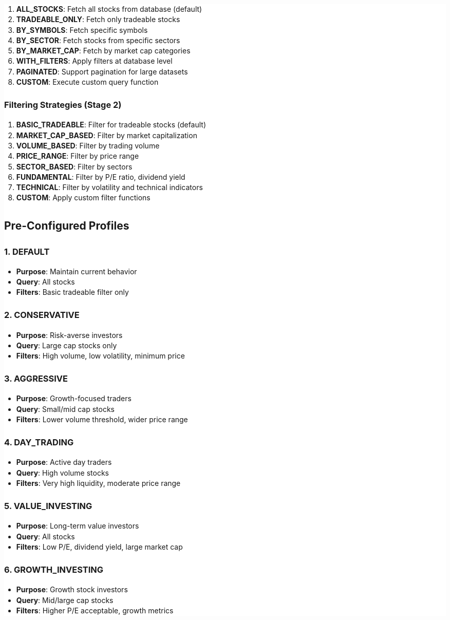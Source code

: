 1. **ALL_STOCKS**: Fetch all stocks from database (default)
2. **TRADEABLE_ONLY**: Fetch only tradeable stocks
3. **BY_SYMBOLS**: Fetch specific symbols
4. **BY_SECTOR**: Fetch stocks from specific sectors
5. **BY_MARKET_CAP**: Fetch by market cap categories
6. **WITH_FILTERS**: Apply filters at database level
7. **PAGINATED**: Support pagination for large datasets
8. **CUSTOM**: Execute custom query function

### Filtering Strategies (Stage 2)

1. **BASIC_TRADEABLE**: Filter for tradeable stocks (default)
2. **MARKET_CAP_BASED**: Filter by market capitalization
3. **VOLUME_BASED**: Filter by trading volume
4. **PRICE_RANGE**: Filter by price range
5. **SECTOR_BASED**: Filter by sectors
6. **FUNDAMENTAL**: Filter by P/E ratio, dividend yield
7. **TECHNICAL**: Filter by volatility and technical indicators
8. **CUSTOM**: Apply custom filter functions

## Pre-Configured Profiles

### 1. DEFAULT
- **Purpose**: Maintain current behavior
- **Query**: All stocks
- **Filters**: Basic tradeable filter only

### 2. CONSERVATIVE
- **Purpose**: Risk-averse investors
- **Query**: Large cap stocks only
- **Filters**: High volume, low volatility, minimum price

### 3. AGGRESSIVE
- **Purpose**: Growth-focused traders
- **Query**: Small/mid cap stocks
- **Filters**: Lower volume threshold, wider price range

### 4. DAY_TRADING
- **Purpose**: Active day traders
- **Query**: High volume stocks
- **Filters**: Very high liquidity, moderate price range

### 5. VALUE_INVESTING
- **Purpose**: Long-term value investors
- **Query**: All stocks
- **Filters**: Low P/E, dividend yield, large market cap

### 6. GROWTH_INVESTING
- **Purpose**: Growth stock investors
- **Query**: Mid/large cap stocks
- **Filters**: Higher P/E acceptable, growth metrics
